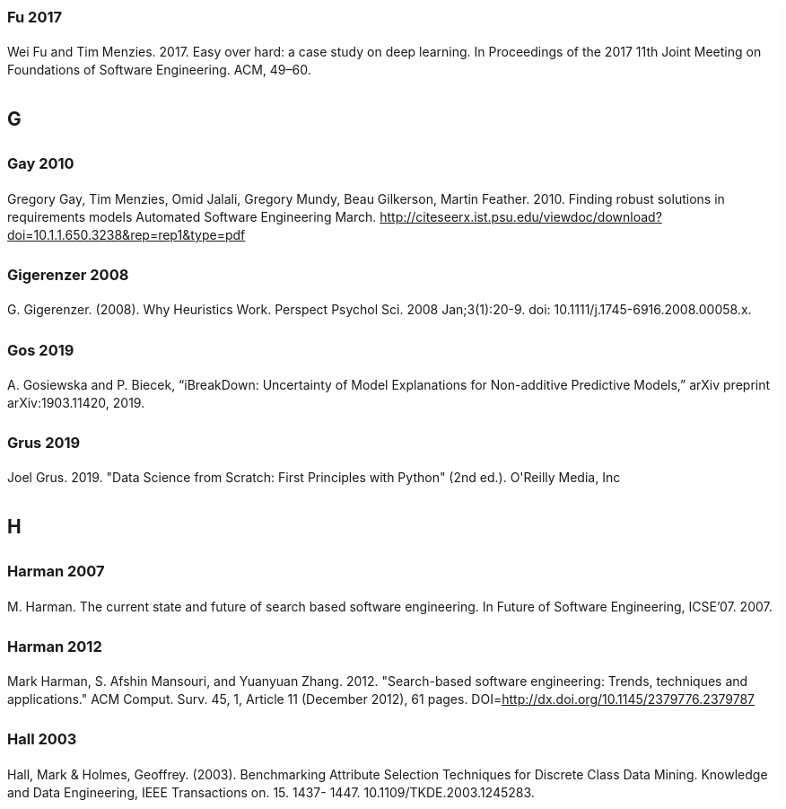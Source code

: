 ### Fu 2017

Wei Fu and Tim Menzies. 2017. Easy over hard: a case study on deep learning. In Proceedings of the 2017 11th Joint Meeting on Foundations of Software Engineering. ACM, 49–60.


## G

### Gay 2010

Gregory Gay, Tim Menzies, Omid Jalali, Gregory Mundy, Beau Gilkerson, Martin Feather.
2010.
Finding robust solutions in requirements models
Automated Software Engineering
March.
http://citeseerx.ist.psu.edu/viewdoc/download?doi=10.1.1.650.3238&rep=rep1&type=pdf


###  Gigerenzer 2008

G. Gigerenzer. (2008).
Why Heuristics Work.
Perspect Psychol Sci. 2008 Jan;3(1):20-9. doi: 10.1111/j.1745-6916.2008.00058.x.

### Gos 2019

A. Gosiewska and P. Biecek, “iBreakDown: Uncertainty of Model Explanations for Non-additive Predictive Models,” arXiv preprint arXiv:1903.11420, 2019.


### Grus 2019

Joel Grus. 2019. 
"Data Science from Scratch: First Principles with Python" (2nd ed.). O'Reilly Media, Inc

## H

### Harman 2007

M. Harman. The current state and future of search based software engineering. In Future of Software Engineering, ICSE’07. 2007.


### Harman 2012

Mark Harman, S. Afshin Mansouri, and Yuanyuan Zhang. 2012.
"Search-based software engineering: Trends, techniques and
applications." ACM Comput. Surv. 45, 1, Article 11 (December 2012),
61 pages. DOI=http://dx.doi.org/10.1145/2379776.2379787

### Hall 2003

Hall, Mark & Holmes, Geoffrey. (2003). Benchmarking Attribute Selection Techniques for Discrete Class Data Mining. Knowledge and Data Engineering, IEEE Transactions on. 15. 1437- 1447. 10.1109/TKDE.2003.1245283. 
